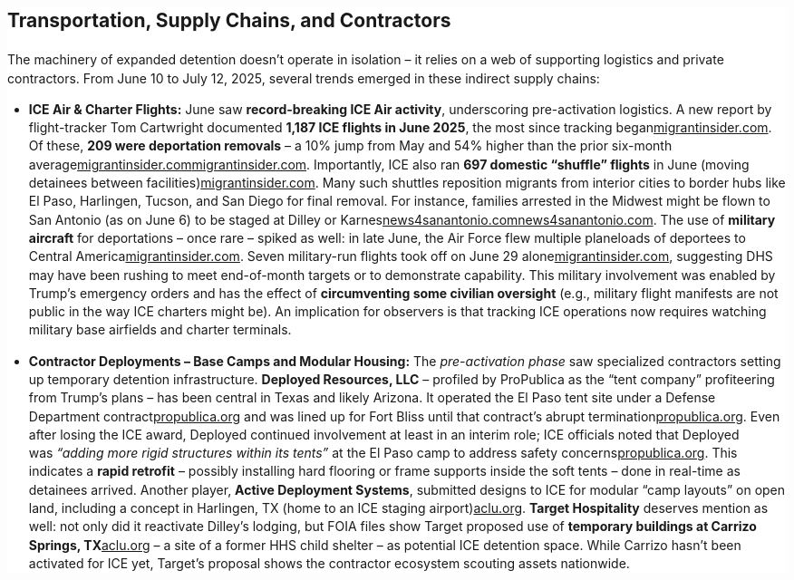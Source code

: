 ## Transportation, Supply Chains, and Contractors

The machinery of expanded detention doesn’t operate in isolation – it relies on a web of supporting logistics and private contractors. From June 10 to July 12, 2025, several trends emerged in these indirect supply chains:

- **ICE Air & Charter Flights:** June saw **record-breaking ICE Air activity**, underscoring pre-activation logistics. A new report by flight-tracker Tom Cartwright documented **1,187 ICE flights in June 2025**, the most since tracking began[migrantinsider.com](https://migrantinsider.com/p/ice-air-deportation-flights-surge#:~:text=WASHINGTON%20%E2%80%94%C2%A0U,mass%20deportation%20in%20September%202021). Of these, **209 were deportation removals** – a 10% jump from May and 54% higher than the prior six-month average[migrantinsider.com](https://migrantinsider.com/p/ice-air-deportation-flights-surge#:~:text=WASHINGTON%20%E2%80%94%C2%A0U,mass%20deportation%20in%20September%202021)[migrantinsider.com](https://migrantinsider.com/p/ice-air-deportation-flights-surge#:~:text=Of%20the%20total%201%2C187%20flights,flights%20from%2030%20in%20May). Importantly, ICE also ran **697 domestic “shuffle” flights** in June (moving detainees between facilities)[migrantinsider.com](https://migrantinsider.com/p/ice-air-deportation-flights-surge#:~:text=Domestic%20%E2%80%98Shuffle%E2%80%99%20Flights%20Reach%20Record,Levels). Many such shuttles reposition migrants from interior cities to border hubs like El Paso, Harlingen, Tucson, and San Diego for final removal. For instance, families arrested in the Midwest might be flown to San Antonio (as on June 6) to be staged at Dilley or Karnes[news4sanantonio.com](https://news4sanantonio.com/news/local/video-shows-ice-agents-escorting-families-off-planes-onto-buses-in-san-antonio#:~:text=News%204%20has%20learned%20that,buses%20awaited%20on%20the%20tarmac)[news4sanantonio.com](https://news4sanantonio.com/news/local/video-shows-ice-agents-escorting-families-off-planes-onto-buses-in-san-antonio#:~:text=The%20detention%20center%20in%20Dilley%2C,an%20hour%20southeast%20of%20here). The use of **military aircraft** for deportations – once rare – spiked as well: in late June, the Air Force flew multiple planeloads of deportees to Central America[migrantinsider.com](https://migrantinsider.com/p/ice-air-deportation-flights-surge#:~:text=Military%20Deportations%20Surge%20at%20Month%E2%80%99s,End). Seven military-run flights took off on June 29 alone[migrantinsider.com](https://migrantinsider.com/p/ice-air-deportation-flights-surge#:~:text=Military%20aircraft%20were%20used%20for,military%20involvement%20in%20immigration%20enforcement), suggesting DHS may have been rushing to meet end-of-month targets or to demonstrate capability. This military involvement was enabled by Trump’s emergency orders and has the effect of **circumventing some civilian oversight** (e.g., military flight manifests are not public in the way ICE charters might be). An implication for observers is that tracking ICE operations now requires watching military base airfields and charter terminals.
    
- **Contractor Deployments – Base Camps and Modular Housing:** The _pre-activation phase_ saw specialized contractors setting up temporary detention infrastructure. **Deployed Resources, LLC** – profiled by ProPublica as the “tent company” profiteering from Trump’s plans – has been central in Texas and likely Arizona. It operated the El Paso tent site under a Defense Department contract[propublica.org](https://www.propublica.org/article/ice-cancels-contract-immigrant-detention-camp-fort-bliss#:~:text=Since%20mid,an%20ICE%20spokesperson%20told%20ProPublica) and was lined up for Fort Bliss until that contract’s abrupt termination[propublica.org](https://www.propublica.org/article/ice-cancels-contract-immigrant-detention-camp-fort-bliss#:~:text=Then%2C%20on%20April%2013%2C%20the,to%20the%20federal%20contracting%20site). Even after losing the ICE award, Deployed continued involvement at least in an interim role; ICE officials noted that Deployed was _“adding more rigid structures within its tents”_ at the El Paso camp to address safety concerns[propublica.org](https://www.propublica.org/article/ice-cancels-contract-immigrant-detention-camp-fort-bliss#:~:text=Current%20and%20former%20agency%20officials,which%20could%20address%20such%20concerns). This indicates a **rapid retrofit** – possibly installing hard flooring or frame supports inside the soft tents – done in real-time as detainees arrived. Another player, **Active Deployment Systems**, submitted designs to ICE for modular “camp layouts” on open land, including a concept in Harlingen, TX (home to an ICE staging airport)[aclu.org](https://www.aclu.org/press-releases/aclu-foia-litigation-reveals-information-about-plans-to-expand-ice-detention-facilities-nationwide#:~:text=the%20geographic%20boundaries%20of%20the,City%2C%20MO%3B%20and%20in%20Montana). **Target Hospitality** deserves mention as well: not only did it reactivate Dilley’s lodging, but FOIA files show Target proposed use of **temporary buildings at Carrizo Springs, TX**[aclu.org](https://www.aclu.org/press-releases/aclu-foia-litigation-reveals-information-about-plans-to-expand-ice-detention-facilities-nationwide#:~:text=the%20geographic%20boundaries%20of%20the,City%2C%20MO%3B%20and%20in%20Montana) – a site of a former HHS child shelter – as potential ICE detention space. While Carrizo hasn’t been activated for ICE yet, Target’s proposal shows the contractor ecosystem scouting assets nationwide.
    